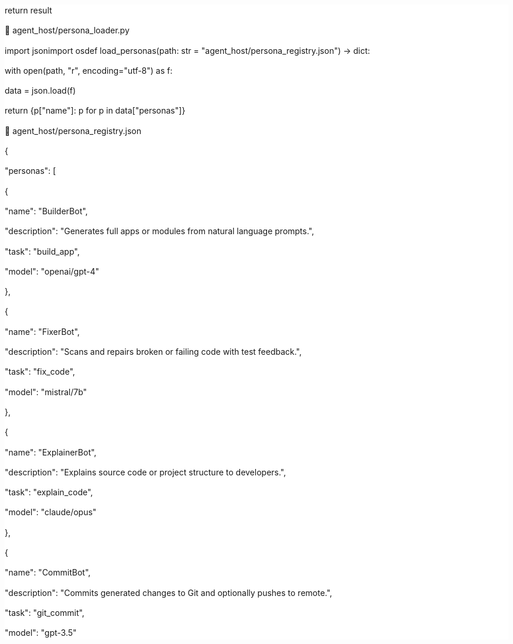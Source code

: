 return result

📂 agent_host/persona_loader.py



import jsonimport osdef load_personas(path: str = "agent_host/persona_registry.json") -> dict:

with open(path, "r", encoding="utf-8") as f:

data = json.load(f)

return {p["name"]: p for p in data["personas"]}

📂 agent_host/persona_registry.json



{

"personas": [

{

"name": "BuilderBot",

"description": "Generates full apps or modules from natural language prompts.",

"task": "build_app",

"model": "openai/gpt-4"

},

{

"name": "FixerBot",

"description": "Scans and repairs broken or failing code with test feedback.",

"task": "fix_code",

"model": "mistral/7b"

},

{

"name": "ExplainerBot",

"description": "Explains source code or project structure to developers.",

"task": "explain_code",

"model": "claude/opus"

},

{

"name": "CommitBot",

"description": "Commits generated changes to Git and optionally pushes to remote.",

"task": "git_commit",

"model": "gpt-3.5"
